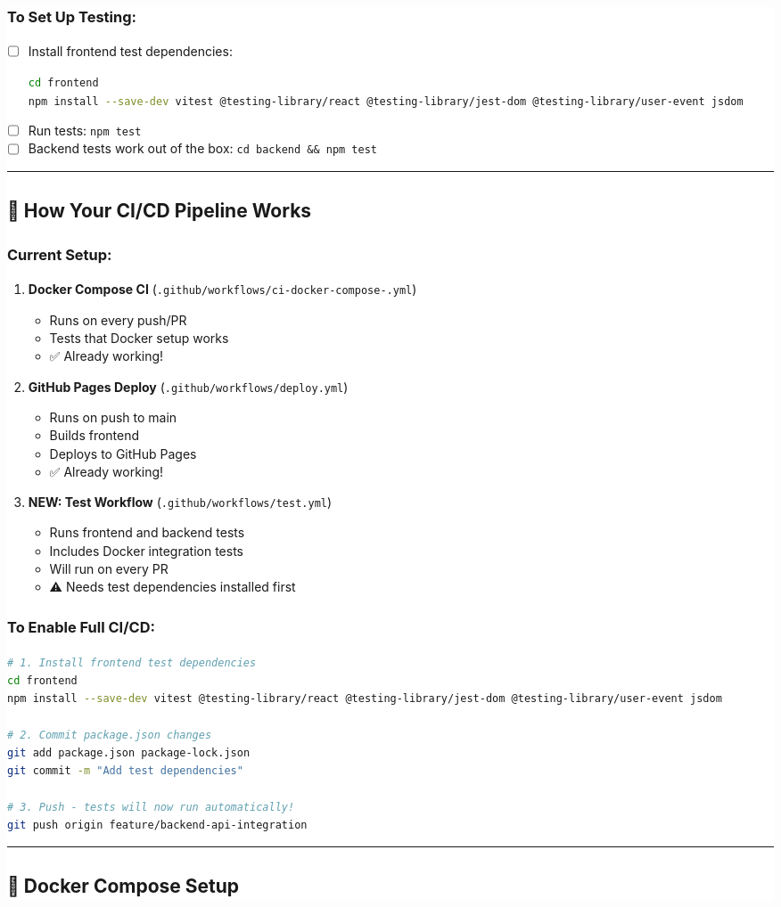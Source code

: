 ### To Set Up Testing:
- [ ] Install frontend test dependencies:
  ```bash
  cd frontend
  npm install --save-dev vitest @testing-library/react @testing-library/jest-dom @testing-library/user-event jsdom
  ```
- [ ] Run tests: `npm test`
- [ ] Backend tests work out of the box: `cd backend && npm test`

---

## 🔄 How Your CI/CD Pipeline Works

### Current Setup:
1. **Docker Compose CI** (`.github/workflows/ci-docker-compose-.yml`)
   - Runs on every push/PR
   - Tests that Docker setup works
   - ✅ Already working!

2. **GitHub Pages Deploy** (`.github/workflows/deploy.yml`)
   - Runs on push to main
   - Builds frontend
   - Deploys to GitHub Pages
   - ✅ Already working!

3. **NEW: Test Workflow** (`.github/workflows/test.yml`)
   - Runs frontend and backend tests
   - Includes Docker integration tests
   - Will run on every PR
   - ⚠️ Needs test dependencies installed first

### To Enable Full CI/CD:
```bash
# 1. Install frontend test dependencies
cd frontend
npm install --save-dev vitest @testing-library/react @testing-library/jest-dom @testing-library/user-event jsdom

# 2. Commit package.json changes
git add package.json package-lock.json
git commit -m "Add test dependencies"

# 3. Push - tests will now run automatically!
git push origin feature/backend-api-integration
```

---

## 🐳 Docker Compose Setup
